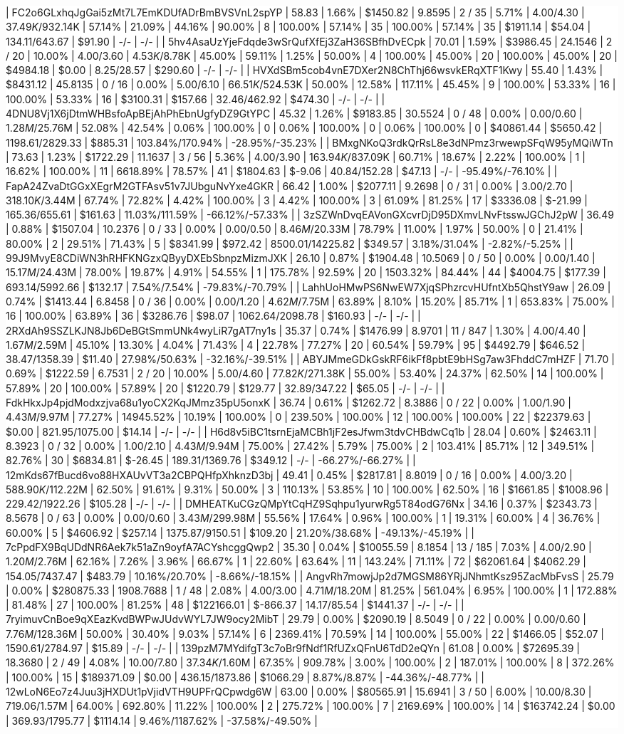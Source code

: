 | FC2o6GLxhqJgGai5zMt7L7EmKDUfADrBmBVSVnL2spYP | 58.83 | 1.66% | $1450.82 | 9.8595 | 2 / 35 | 5.71% | 4.00/4.30 | $37.49K/$932.14K | 57.14% | 21.09% | 44.16% | 90.00% | 8 | 100.00% | 57.14% | 35 | 100.00% | 57.14% | 35 | $1911.14 | $54.04 | 134.11/643.67 | $91.90 | -/- | -/- |
| 5hv4AsaUzYjeFdqde3wSrQufXfEj3ZaH36SBfhDvECpk | 70.01 | 1.59% | $3986.45 | 24.1546 | 2 / 20 | 10.00% | 4.00/3.60 | $4.53K/$8.78K | 45.00% | 59.11% | 1.25% | 50.00% | 4 | 100.00% | 45.00% | 20 | 100.00% | 45.00% | 20 | $4984.18 | $0.00 | 8.25/28.57 | $290.60 | -/- | -/- |
| HVXdSBm5cob4vnE7DXer2N8ChThj66wsvkERqXTF1Kwy | 55.40 | 1.43% | $8431.12 | 45.8135 | 0 / 16 | 0.00% | 5.00/6.10 | $66.51K/$524.53K | 50.00% | 12.58% | 117.11% | 45.45% | 9 | 100.00% | 53.33% | 16 | 100.00% | 53.33% | 16 | $3100.31 | $157.66 | 32.46/462.92 | $474.30 | -/- | -/- |
| 4DNU8Vj1X6jDtmWHBsfoApBEjAhPhEbnUgfyDZ9GtYPC | 45.32 | 1.26% | $9183.85 | 30.5524 | 0 / 48 | 0.00% | 0.00/0.60 | $1.28M/$25.76M | 52.08% | 42.54% | 0.06% | 100.00% | 0 | 0.06% | 100.00% | 0 | 0.06% | 100.00% | 0 | $40861.44 | $5650.42 | 1198.61/2829.33 | $885.31 | 103.84%/170.94% | -28.95%/-35.23% |
| BMxgNKoQ3rdkQrRsL8e3dNPmz3rwewpSFqW95yMQiWTn | 73.63 | 1.23% | $1722.29 | 11.1637 | 3 / 56 | 5.36% | 4.00/3.90 | $163.94K/$837.09K | 60.71% | 18.67% | 2.22% | 100.00% | 1 | 16.62% | 100.00% | 11 | 6618.89% | 78.57% | 41 | $1804.63 | $-9.06 | 40.84/152.28 | $47.13 | -/- | -95.49%/-76.10% |
| FapA24ZvaDtGGxXEgrM2GTFAsv51v7JUbguNvYxe4GKR | 66.42 | 1.00% | $2077.11 | 9.2698 | 0 / 31 | 0.00% | 3.00/2.70 | $318.10K/$3.44M | 67.74% | 72.82% | 4.42% | 100.00% | 3 | 4.42% | 100.00% | 3 | 61.09% | 81.25% | 17 | $3336.08 | $-21.99 | 165.36/655.61 | $161.63 | 11.03%/111.59% | -66.12%/-57.33% |
| 3zSZWnDvqEAVonGXcvrDjD95DXmvLNvFtsswJGChJ2pW | 36.49 | 0.88% | $1507.04 | 10.2376 | 0 / 33 | 0.00% | 0.00/0.50 | $8.46M/$20.33M | 78.79% | 11.00% | 1.97% | 50.00% | 0 | 21.41% | 80.00% | 2 | 29.51% | 71.43% | 5 | $8341.99 | $972.42 | 8500.01/14225.82 | $349.57 | 3.18%/31.04% | -2.82%/-5.25% |
| 99J9MvyE8CDiWN3hRHFKNGzxQByyDXEbSbnpzMizmJXK | 26.10 | 0.87% | $1904.48 | 10.5069 | 0 / 50 | 0.00% | 0.00/1.40 | $15.17M/$24.43M | 78.00% | 19.87% | 4.91% | 54.55% | 1 | 175.78% | 92.59% | 20 | 1503.32% | 84.44% | 44 | $4004.75 | $177.39 | 693.14/5992.66 | $132.17 | 7.54%/7.54% | -79.83%/-70.79% |
| LahhUoHMwPS6NwEW7XjqSPhzrcvHUfntXb5QhstY9aw | 26.09 | 0.74% | $1413.44 | 6.8458 | 0 / 36 | 0.00% | 0.00/1.20 | $4.62M/$7.75M | 63.89% | 8.10% | 15.20% | 85.71% | 1 | 653.83% | 75.00% | 16 | 100.00% | 63.89% | 36 | $3286.76 | $98.07 | 1062.64/2098.78 | $160.93 | -/- | -/- |
| 2RXdAh9SSZLKJN8Jb6DeBGtSmmUNk4wyLiR7gAT7ny1s | 35.37 | 0.74% | $1476.99 | 8.9701 | 11 / 847 | 1.30% | 4.00/4.40 | $1.67M/$2.59M | 45.10% | 13.30% | 4.04% | 71.43% | 4 | 22.78% | 77.27% | 20 | 60.54% | 59.79% | 95 | $4492.79 | $646.52 | 38.47/1358.39 | $11.40 | 27.98%/50.63% | -32.16%/-39.51% |
| ABYJMmeGDkGskRF6ikFf8pbtE9bHSg7aw3FhddC7mHZF | 71.70 | 0.69% | $1222.59 | 6.7531 | 2 / 20 | 10.00% | 5.00/4.60 | $77.82K/$271.38K | 55.00% | 53.40% | 24.37% | 62.50% | 14 | 100.00% | 57.89% | 20 | 100.00% | 57.89% | 20 | $1220.79 | $129.77 | 32.89/347.22 | $65.05 | -/- | -/- |
| FdkHkxJp4pjdModxzjva68u1yoCX2KqJMmz35pU5onxK | 36.74 | 0.61% | $1262.72 | 8.3886 | 0 / 22 | 0.00% | 1.00/1.90 | $4.43M/$9.97M | 77.27% | 14945.52% | 10.19% | 100.00% | 0 | 239.50% | 100.00% | 12 | 100.00% | 100.00% | 22 | $22379.63 | $0.00 | 821.95/1075.00 | $14.14 | -/- | -/- |
| H6d8v5iBC1tsrnEjaMCBh1jF2esJfwm3tdvCHBdwCq1b | 28.04 | 0.60% | $2463.11 | 8.3923 | 0 / 32 | 0.00% | 1.00/2.10 | $4.43M/$9.94M | 75.00% | 27.42% | 5.79% | 75.00% | 2 | 103.41% | 85.71% | 12 | 349.51% | 82.76% | 30 | $6834.81 | $-26.45 | 189.31/1369.76 | $349.12 | -/- | -66.27%/-66.27% |
| 12mKds67fBucd6vo88HXAUvVT3a2CBPQHfpXhknzD3bj | 49.41 | 0.45% | $2817.81 | 8.8019 | 0 / 16 | 0.00% | 4.00/3.20 | $588.90K/$112.22M | 62.50% | 91.61% | 9.31% | 50.00% | 3 | 110.13% | 53.85% | 10 | 100.00% | 62.50% | 16 | $1661.85 | $1008.96 | 229.42/1922.26 | $105.28 | -/- | -/- |
| DMHEATKuCGzQMpYtCqHZ9Sqhpu1yurwRg5T84odG76Nx | 34.16 | 0.37% | $2343.73 | 8.5678 | 0 / 63 | 0.00% | 0.00/0.60 | $3.43M/$299.98M | 55.56% | 17.64% | 0.96% | 100.00% | 1 | 19.31% | 60.00% | 4 | 36.76% | 60.00% | 5 | $4606.92 | $257.14 | 1375.87/9150.51 | $109.20 | 21.20%/38.68% | -49.13%/-45.19% |
| 7cPpdFX9BqUDdNR6Aek7k51aZn9oyfA7ACYshcggQwp2 | 35.30 | 0.04% | $10055.59 | 8.1854 | 13 / 185 | 7.03% | 4.00/2.90 | $1.20M/$2.76M | 62.16% | 7.26% | 3.96% | 66.67% | 1 | 22.60% | 63.64% | 11 | 143.24% | 71.11% | 72 | $62061.64 | $4062.29 | 154.05/7437.47 | $483.79 | 10.16%/20.70% | -8.66%/-18.15% |
| AngvRh7mowjJp2d7MGSM86YRjJNhmtKsz95ZacMbFvsS | 25.79 | 0.00% | $280875.33 | 1908.7688 | 1 / 48 | 2.08% | 4.00/3.00 | $4.71M/$18.20M | 81.25% | 561.04% | 6.95% | 100.00% | 1 | 172.88% | 81.48% | 27 | 100.00% | 81.25% | 48 | $122166.01 | $-866.37 | 14.17/85.54 | $1441.37 | -/- | -/- |
| 7ryimuvCnBoe9qXEazKvdBWPwJUdvWYL7JW9ocy2MibT | 29.79 | 0.00% | $2090.19 | 8.5049 | 0 / 22 | 0.00% | 0.00/0.60 | $7.76M/$128.36M | 50.00% | 30.40% | 9.03% | 57.14% | 6 | 2369.41% | 70.59% | 14 | 100.00% | 55.00% | 22 | $1466.05 | $52.07 | 1590.61/2784.97 | $15.89 | -/- | -/- |
| 139pzM7MYdifgT3c7oBr9fNdf1RfUZxQFnU6TdD2eQYn | 61.08 | 0.00% | $72695.39 | 18.3680 | 2 / 49 | 4.08% | 10.00/7.80 | $37.34K/$1.60M | 67.35% | 909.78% | 3.00% | 100.00% | 2 | 187.01% | 100.00% | 8 | 372.26% | 100.00% | 15 | $189371.09 | $0.00 | 436.15/1873.86 | $1066.29 | 8.87%/8.87% | -44.36%/-48.77% |
| 12wLoN6Eo7z4Juu3jHXDUt1pVjidVTH9UPFrQCpwdg6W | 63.00 | 0.00% | $80565.91 | 15.6941 | 3 / 50 | 6.00% | 10.00/8.30 | $719.06/$1.57M | 64.00% | 692.80% | 11.22% | 100.00% | 2 | 275.72% | 100.00% | 7 | 2169.69% | 100.00% | 14 | $163742.24 | $0.00 | 369.93/1795.77 | $1114.14 | 9.46%/1187.62% | -37.58%/-49.50% |